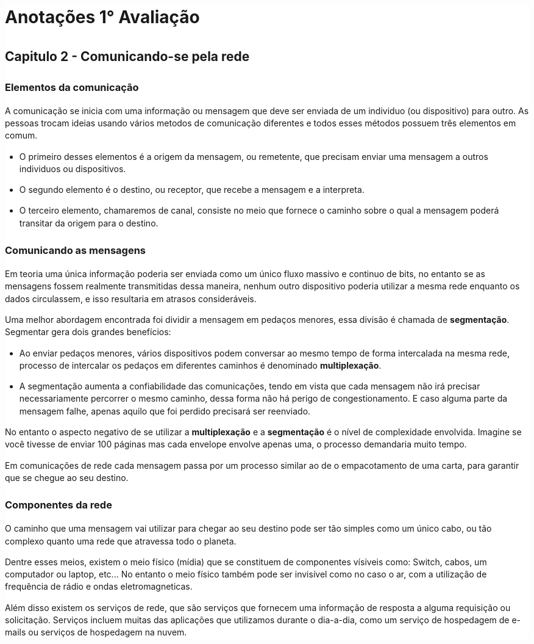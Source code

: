 # Anotações 1° Avaliação

## Capitulo 2 - Comunicando-se pela rede

### Elementos da comunicação

A comunicação se inicia com uma informação ou mensagem que deve ser enviada de um individuo (ou dispositivo) para outro. As pessoas trocam ideias usando vários metodos de comunicação diferentes e todos esses métodos possuem três elementos em comum.

* O primeiro desses elementos é a origem da mensagem, ou remetente, que precisam enviar uma mensagem a outros individuos ou dispositivos.

* O segundo elemento é o destino, ou receptor, que recebe a mensagem e a interpreta.

* O terceiro elemento, chamaremos de canal, consiste no meio que fornece o caminho sobre o qual a mensagem poderá transitar da origem para o destino.

### Comunicando as mensagens

Em teoria uma única informação poderia ser enviada como um único fluxo massivo e continuo de bits, no entanto se as mensagens fossem realmente transmitidas dessa maneira, nenhum outro dispositivo poderia utilizar a mesma rede enquanto os dados circulassem, e isso resultaria em atrasos consideráveis.

Uma melhor abordagem encontrada foi dividir a mensagem em pedaços menores, essa divisão é chamada de **segmentação**. Segmentar gera dois grandes benefícios:

* Ao enviar pedaços menores, vários dispositivos podem conversar ao mesmo tempo de forma intercalada na mesma rede, processo de intercalar os pedaços em diferentes caminhos é denominado **multiplexação**.

* A segmentação aumenta a confiabilidade das comunicações, tendo em vista que cada mensagem não irá precisar necessariamente percorrer o mesmo caminho, dessa forma não há perigo de congestionamento. E caso alguma parte da mensagem falhe, apenas aquilo que foi perdido precisará ser reenviado.

No entanto o aspecto negativo de se utilizar a **multiplexação** e a **segmentação** é o nível de complexidade envolvida. Imagine se você tivesse de enviar 100 páginas mas cada envelope envolve apenas uma, o processo demandaria muito tempo.

Em comunicações de rede cada mensagem passa por um processo similar ao de o empacotamento de uma carta, para garantir que se chegue ao seu destino.

### Componentes da rede

O caminho que uma mensagem vai utilizar para chegar ao seu destino pode ser tão simples como um único cabo, ou tão complexo quanto uma rede que atravessa todo o planeta.

Dentre esses meios, existem o meio físico (mídia) que se constituem de componentes vísiveis como: Switch, cabos, um computador ou laptop, etc... No entanto o meio físico também pode ser invisível como no caso o ar, com a utilização de frequência de rádio e ondas eletromagneticas.

Além disso existem os serviços de rede, que são serviços que fornecem uma informação de resposta a alguma requisição ou solicitação.
Serviços incluem muitas das aplicações que utilizamos durante o dia-a-dia, como um serviço de hospedagem de e-mails ou serviços de hospedagem na nuvem.
